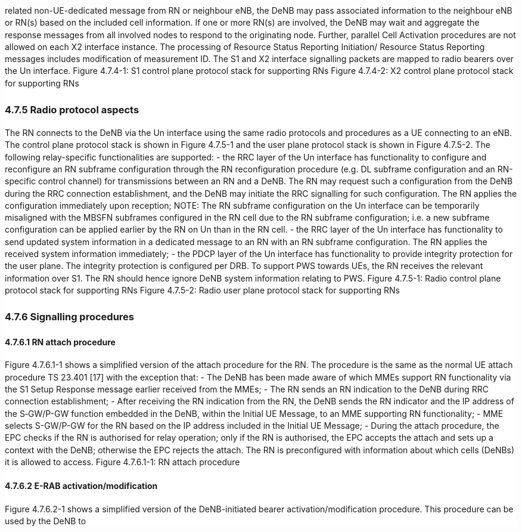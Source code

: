 related non-UE-dedicated message from RN or neighbour eNB, the DeNB may pass
associated information to the neighbour eNB or RN(s) based on the included
cell information. If one or more RN(s) are involved, the DeNB may wait and
aggregate the response messages from all involved nodes to respond to the
originating node. Further, parallel Cell Activation procedures are not allowed
on each X2 interface instance. The processing of Resource Status Reporting
Initiation/ Resource Status Reporting messages includes modification of
measurement ID.
The S1 and X2 interface signalling packets are mapped to radio bearers over
the Un interface.
Figure 4.7.4-1: S1 control plane protocol stack for supporting RNs
Figure 4.7.4-2: X2 control plane protocol stack for supporting RNs
### 4.7.5 Radio protocol aspects
The RN connects to the DeNB via the Un interface using the same radio
protocols and procedures as a UE connecting to an eNB. The control plane
protocol stack is shown in Figure 4.7.5-1 and the user plane protocol stack is
shown in Figure 4.7.5-2.
The following relay-specific functionalities are supported:
\- the RRC layer of the Un interface has functionality to configure and
reconfigure an RN subframe configuration through the RN reconfiguration
procedure (e.g. DL subframe configuration and an RN-specific control channel)
for transmissions between an RN and a DeNB. The RN may request such a
configuration from the DeNB during the RRC connection establishment, and the
DeNB may initiate the RRC signalling for such configuration. The RN applies
the configuration immediately upon reception;
NOTE: The RN subframe configuration on the Un interface can be temporarily
misaligned with the MBSFN subframes configured in the RN cell due to the RN
subframe configuration; i.e. a new subframe configuration can be applied
earlier by the RN on Un than in the RN cell.
\- the RRC layer of the Un interface has functionality to send updated system
information in a dedicated message to an RN with an RN subframe configuration.
The RN applies the received system information immediately;
\- the PDCP layer of the Un interface has functionality to provide integrity
protection for the user plane. The integrity protection is configured per DRB.
To support PWS towards UEs, the RN receives the relevant information over S1.
The RN should hence ignore DeNB system information relating to PWS.
Figure 4.7.5-1: Radio control plane protocol stack for supporting RNs
Figure 4.7.5-2: Radio user plane protocol stack for supporting RNs
### 4.7.6 Signalling procedures
#### 4.7.6.1 RN attach procedure
Figure 4.7.6.1-1 shows a simplified version of the attach procedure for the
RN. The procedure is the same as the normal UE attach procedure TS 23.401 [17]
with the exception that:
\- The DeNB has been made aware of which MMEs support RN functionality via the
S1 Setup Response message earlier received from the MMEs;
\- The RN sends an RN indication to the DeNB during RRC connection
establishment;
\- After receiving the RN indication from the RN, the DeNB sends the RN
indicator and the IP address of the S‑GW/P-GW function embedded in the DeNB,
within the Initial UE Message, to an MME supporting RN functionality;
\- MME selects S-GW/P-GW for the RN based on the IP address included in the
Initial UE Message;
\- During the attach procedure, the EPC checks if the RN is authorised for
relay operation; only if the RN is authorised, the EPC accepts the attach and
sets up a context with the DeNB; otherwise the EPC rejects the attach.
The RN is preconfigured with information about which cells (DeNBs) it is
allowed to access.
Figure 4.7.6.1-1: RN attach procedure
#### 4.7.6.2 E-RAB activation/modification
Figure 4.7.6.2-1 shows a simplified version of the DeNB-initiated bearer
activation/modification procedure. This procedure can be used by the DeNB to